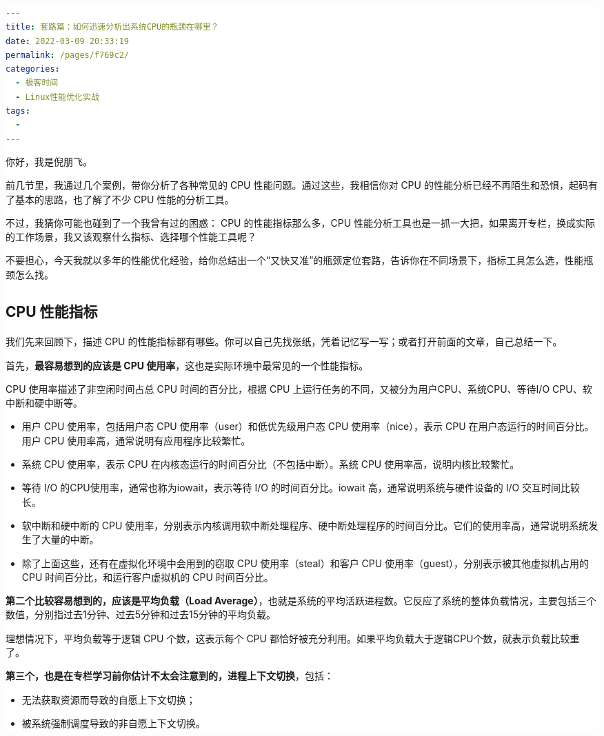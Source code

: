 ```yaml
---
title: 套路篇：如何迅速分析出系统CPU的瓶颈在哪里？
date: 2022-03-09 20:33:19
permalink: /pages/f769c2/
categories:
  - 极客时间
  - Linux性能优化实战
tags:
  - 
---
```

<audio title="11.套路篇：如何迅速分析出系统CPU的瓶颈在哪里？" src="https://static001.geekbang.org/resource/audio/6b/eb/6b026717ec1f3c13db39860ece0404eb.mp3" controls="controls"></audio> 
<p>你好，我是倪朋飞。</p><p>前几节里，我通过几个案例，带你分析了各种常见的 CPU 性能问题。通过这些，我相信你对 CPU 的性能分析已经不再陌生和恐惧，起码有了基本的思路，也了解了不少 CPU 性能的分析工具。</p><p>不过，我猜你可能也碰到了一个我曾有过的困惑： CPU 的性能指标那么多，CPU 性能分析工具也是一抓一大把，如果离开专栏，换成实际的工作场景，我又该观察什么指标、选择哪个性能工具呢？</p><p>不要担心，今天我就以多年的性能优化经验，给你总结出一个“又快又准”的瓶颈定位套路，告诉你在不同场景下，指标工具怎么选，性能瓶颈怎么找。</p><h2>CPU 性能指标</h2><p>我们先来回顾下，描述 CPU 的性能指标都有哪些。你可以自己先找张纸，凭着记忆写一写；或者打开前面的文章，自己总结一下。</p><p>首先，<strong>最容易想到的应该是 CPU 使用率</strong>，这也是实际环境中最常见的一个性能指标。</p><p>CPU 使用率描述了非空闲时间占总 CPU 时间的百分比，根据 CPU 上运行任务的不同，又被分为用户CPU、系统CPU、等待I/O CPU、软中断和硬中断等。</p><ul>
<li>
<p>用户 CPU 使用率，包括用户态 CPU 使用率（user）和低优先级用户态 CPU 使用率（nice），表示 CPU 在用户态运行的时间百分比。用户 CPU 使用率高，通常说明有应用程序比较繁忙。</p>
</li>
<li>
<p>系统 CPU 使用率，表示 CPU 在内核态运行的时间百分比（不包括中断）。系统 CPU 使用率高，说明内核比较繁忙。</p>
</li>
<li>
<p>等待 I/O 的CPU使用率，通常也称为iowait，表示等待 I/O 的时间百分比。iowait 高，通常说明系统与硬件设备的 I/O 交互时间比较长。</p>
</li>
<li>
<p>软中断和硬中断的 CPU 使用率，分别表示内核调用软中断处理程序、硬中断处理程序的时间百分比。它们的使用率高，通常说明系统发生了大量的中断。</p>
</li>
<li>
<p>除了上面这些，还有在虚拟化环境中会用到的窃取 CPU 使用率（steal）和客户 CPU 使用率（guest），分别表示被其他虚拟机占用的 CPU 时间百分比，和运行客户虚拟机的 CPU 时间百分比。</p>
</li>
</ul><p><strong>第二个比较容易想到的，应该是平均负载（Load Average）</strong>，也就是系统的平均活跃进程数。它反应了系统的整体负载情况，主要包括三个数值，分别指过去1分钟、过去5分钟和过去15分钟的平均负载。</p><p>理想情况下，平均负载等于逻辑 CPU 个数，这表示每个 CPU 都恰好被充分利用。如果平均负载大于逻辑CPU个数，就表示负载比较重了。</p><p><strong>第三个，也是在专栏学习前你估计不太会注意到的，进程上下文切换</strong>，包括：</p><ul>
<li>
<p>无法获取资源而导致的自愿上下文切换；</p>
</li>
<li>
<p>被系统强制调度导致的非自愿上下文切换。</p>
</li>